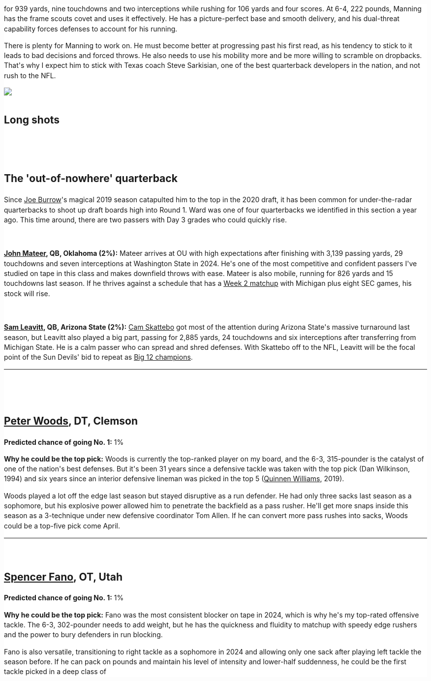 for 939 yards, nine touchdowns and two interceptions while rushing for 106 yards and four scores. At 6-4, 222 pounds, Manning has the frame scouts covet and uses it effectively. He has a picture-perfect base and smooth delivery, and his dual-threat capability forces defenses to account for his running.</p><p>There is plenty for Manning to work on. He must become better at progressing past his first read, as his tendency to stick to it leads to bad decisions and forced throws. He also needs to use his mobility more and be more willing to scramble on dropbacks. That's why I expect him to stick with Texas coach Steve Sarkisian, one of the best quarterback developers in the nation, and not rush to the NFL.</p><p><img src="https://a.espncdn.com/i/infographics/20170710_nfl_fpr/charts/_end_rule.png" width="100%"></p><h2>Long shots</h2><h2><img alt="" src="https://a.espncdn.com/combiner/i?img=/redesign/assets/img/icons/ESPN-icon-football-college.png?w=110&amp;h=110&amp;transparent=true" width="31"></h2><h2>The 'out-of-nowhere' quarterback</h2><p>Since <a data-player-guid="e6957db5-5b2e-a82d-c788-d889115d9772" href="https://www.espn.com/nfl/player/_/id/3915511/joe-burrow" target="_new">Joe Burrow</a>'s magical 2019 season catapulted him to the top in the 2020 draft, it has been common for under-the-radar quarterbacks to shoot up draft boards high into Round 1. Ward was one of four quarterbacks we identified in this section a year ago. This time around, there are two passers with Day 3 grades who could quickly rise.</p><p><img alt="" src="https://a.espncdn.com/combiner/i?img=/i/teamlogos/ncaa/500/201.png&amp;h=110&amp;w=110" width="31"></p><p><b><a data-player-guid="ca439d79-16f1-3e65-bc76-ff5198f65b6f" href="http://www.espn.com/college-football/player/_/id/4915980/john-mateer" target="_new">John Mateer</a>, QB, Oklahoma (2%):</b> Mateer arrives at OU with high expectations after finishing with 3,139 passing yards, 29 touchdowns and seven interceptions at Washington State in 2024. He's one of the most competitive and confident passers I've studied on tape in this class and makes downfield throws with ease. Mateer is also mobile, running for 826 yards and 15 touchdowns last season. If he thrives against a schedule that has a <a href="https://www.espn.com/college-football/game/_/gameId/401752690/michigan-oklahoma">Week 2 matchup</a> with Michigan plus eight SEC games, his stock will rise.</p><p><img alt="" src="https://a.espncdn.com/combiner/i?img=/i/teamlogos/ncaa/500/9.png&amp;h=110&amp;w=110" width="31"></p><p><b><a data-player-guid="4991b943-c4bf-3c82-9aed-4a2334c2efc7" href="https://www.espn.com/college-football/player/_/id/5078810/sam-leavitt" target="_new">Sam Leavitt</a>, QB, Arizona State (2%):</b> <a data-player-guid="0be760c4-3eb7-338a-9b0b-20de5895543c" href="https://www.espn.com/nfl/player/_/id/4696981/cam-skattebo" target="_new">Cam Skattebo</a> got most of the attention during Arizona State's massive turnaround last season, but Leavitt also played a big part, passing for 2,885 yards, 24 touchdowns and six interceptions after transferring from Michigan State. He is a calm passer who can spread and shred defenses. With Skattebo off to the NFL, Leavitt will be the focal point of the Sun Devils' bid to repeat as <a href="https://www.espn.com/college-football/game/_/gameId/401673465/iowa-state-arizona-st">Big 12 champions</a>.</p><hr><h2><img alt="" src="https://a.espncdn.com/combiner/i?img=/i/teamlogos/ncaa/500/228.png&amp;h=110&amp;w=110" width="31"></h2><h2><a data-player-guid="6aaeb95b-3635-3dbf-9f32-0e7c1a4736eb" href="https://www.espn.com/college-football/player/_/id/4871063/peter-woods" target="_new">Peter Woods</a>, DT, Clemson</h2><p><b>Predicted chance of going No. 1:</b> 1%</p><p><b>Why he could be the top pick:</b> Woods is currently the top-ranked player on my board, and the 6-3, 315-pounder is the catalyst of one of the nation's best defenses. But it's been 31 years since a defensive tackle was taken with the top pick (Dan Wilkinson, 1994) and six years since an interior defensive lineman was picked in the top 5 (<a data-player-guid="b299da3f-168e-d279-dc79-8d7b0d926def" href="http://www.espn.com/nfl/player/_/id/4040982/quinnen-williams" target="_new">Quinnen Williams</a>, 2019).</p><p>Woods played a lot off the edge last season but stayed disruptive as a run defender. He had only three sacks last season as a sophomore, but his explosive power allowed him to penetrate the backfield as a pass rusher. He'll get more snaps inside this season as a 3-technique under new defensive coordinator Tom Allen. If he can convert more pass rushes into sacks, Woods could be a top-five pick come April.</p><hr><p><img alt="" src="https://a.espncdn.com/combiner/i?img=/i/teamlogos/ncaa/500/254.png&amp;h=110&amp;w=110" width="31"></p><h2><a data-player-guid="337af4a5-e2e6-3240-a995-6ecc36c23239" href="https://www.espn.com/college-football/player/_/id/4870723/spencer-fano" target="_new">Spencer Fano</a>, OT, Utah</h2><p><b>Predicted chance of going No. 1:</b> 1%</p><p><b>Why he could be the top pick:</b> Fano was the most consistent blocker on tape in 2024, which is why he's my top-rated offensive tackle. The 6-3, 302-pounder needs to add weight, but he has the quickness and fluidity to matchup with speedy edge rushers and the power to bury defenders in run blocking.</p><p>Fano is also versatile, transitioning to right tackle as a sophomore in 2024 and allowing only one sack after playing left tackle the season before. If he can pack on pounds and maintain his level of intensity and lower-half suddenness, he could be the first tackle picked in a deep class of